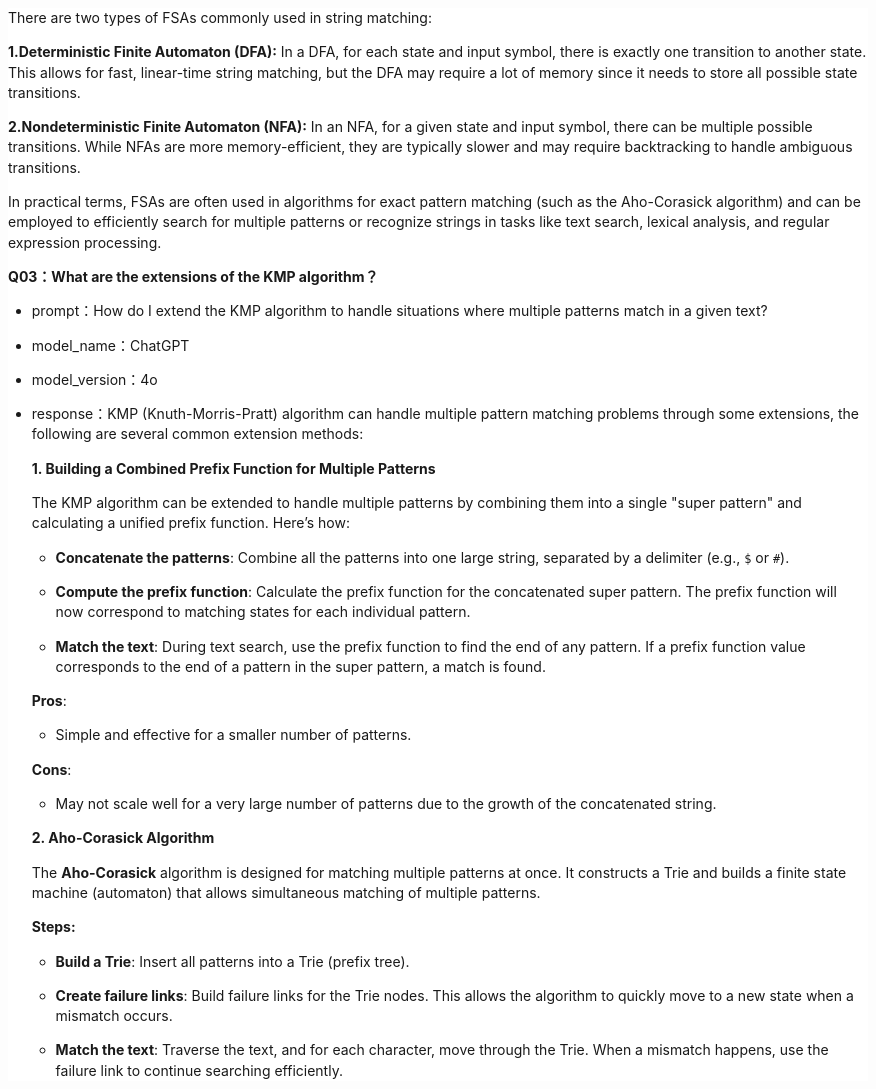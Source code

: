   There are two types of FSAs commonly used in string matching:

  **1.Deterministic Finite Automaton (DFA):** In a DFA, for each state and input symbol, there is exactly one transition to another state. This allows for fast, linear-time string matching, but the DFA may require a lot of memory since it needs to store all possible state transitions.

  **2.Nondeterministic Finite Automaton (NFA):** In an NFA, for a given state and input symbol, there can be multiple possible transitions. While NFAs are more memory-efficient, they are typically slower and may require backtracking to handle ambiguous transitions.

  In practical terms, FSAs are often used in algorithms for exact pattern matching (such as the Aho-Corasick algorithm) and can be employed to efficiently search for multiple patterns or recognize strings in tasks like text search, lexical analysis, and regular expression processing.

**Q03：What are the extensions of the KMP algorithm？**
- prompt：How do I extend the KMP algorithm to handle situations where multiple patterns match in a given text?
- model_name：ChatGPT
- model_version：4o
- response：KMP (Knuth-Morris-Pratt) algorithm can handle multiple pattern matching problems through some extensions, the following are several common extension methods:

   **1. Building a Combined Prefix Function for Multiple Patterns**

  The KMP algorithm can be extended to handle multiple patterns by combining them into a single "super pattern" and calculating a unified prefix function. Here’s how:

  - **Concatenate the patterns**: Combine all the patterns into one large string, separated by a delimiter (e.g., `$` or `#`).

  - **Compute the prefix function**: Calculate the prefix function for the concatenated super pattern. The prefix function will now correspond to matching states for each individual pattern.

  - **Match the text**: During text search, use the prefix function to find the end of any pattern. If a prefix function value corresponds to the end of a pattern in the super pattern, a match is found.

  **Pros**:
  - Simple and effective for a smaller number of patterns.
  
  **Cons**:
  - May not scale well for a very large number of patterns due to the growth of the concatenated string.


  **2. Aho-Corasick Algorithm**

  The **Aho-Corasick** algorithm is designed for matching multiple patterns at once. It constructs a Trie and builds a finite state machine (automaton) that allows simultaneous matching of multiple patterns.

  **Steps:**
  - **Build a Trie**: Insert all patterns into a Trie (prefix tree).
  
  - **Create failure links**: Build failure links for the Trie nodes. This allows the algorithm to quickly move to a new state when a mismatch occurs.
  
  - **Match the text**: Traverse the text, and for each character, move through the Trie. When a mismatch happens, use the failure link to continue searching efficiently.
